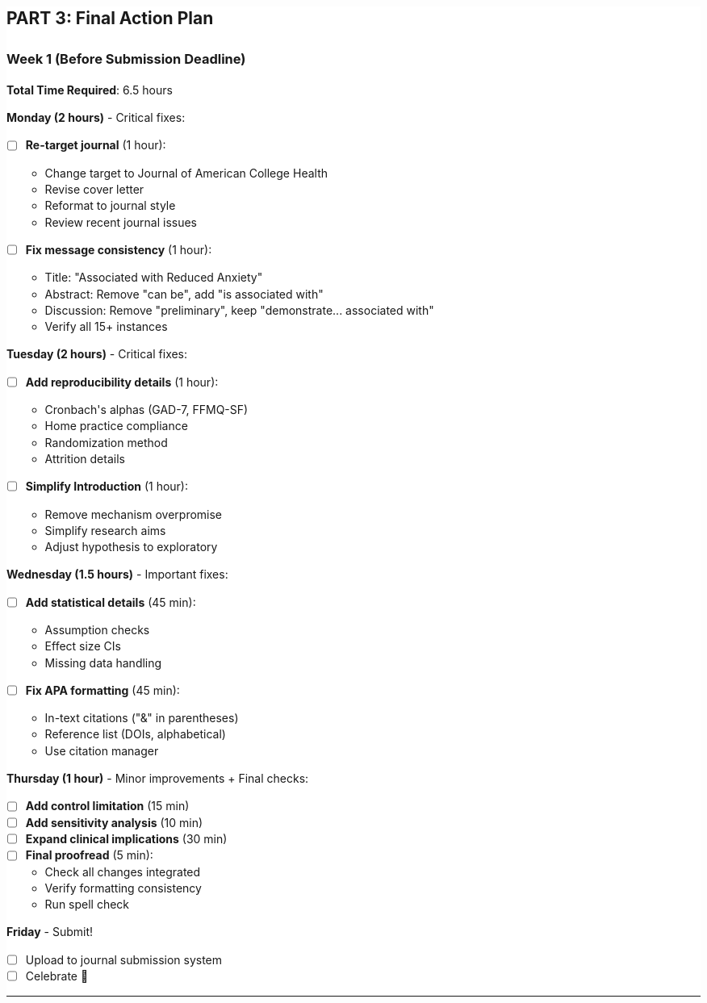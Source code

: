 ## PART 3: Final Action Plan

### Week 1 (Before Submission Deadline)

**Total Time Required**: 6.5 hours

**Monday (2 hours)** - Critical fixes:
- [ ] **Re-target journal** (1 hour):
  - Change target to Journal of American College Health
  - Revise cover letter
  - Reformat to journal style
  - Review recent journal issues

- [ ] **Fix message consistency** (1 hour):
  - Title: "Associated with Reduced Anxiety"
  - Abstract: Remove "can be", add "is associated with"
  - Discussion: Remove "preliminary", keep "demonstrate... associated with"
  - Verify all 15+ instances

**Tuesday (2 hours)** - Critical fixes:
- [ ] **Add reproducibility details** (1 hour):
  - Cronbach's alphas (GAD-7, FFMQ-SF)
  - Home practice compliance
  - Randomization method
  - Attrition details

- [ ] **Simplify Introduction** (1 hour):
  - Remove mechanism overpromise
  - Simplify research aims
  - Adjust hypothesis to exploratory

**Wednesday (1.5 hours)** - Important fixes:
- [ ] **Add statistical details** (45 min):
  - Assumption checks
  - Effect size CIs
  - Missing data handling

- [ ] **Fix APA formatting** (45 min):
  - In-text citations ("&" in parentheses)
  - Reference list (DOIs, alphabetical)
  - Use citation manager

**Thursday (1 hour)** - Minor improvements + Final checks:
- [ ] **Add control limitation** (15 min)
- [ ] **Add sensitivity analysis** (10 min)
- [ ] **Expand clinical implications** (30 min)
- [ ] **Final proofread** (5 min):
  - Check all changes integrated
  - Verify formatting consistency
  - Run spell check

**Friday** - Submit!
- [ ] Upload to journal submission system
- [ ] Celebrate 🎉

---